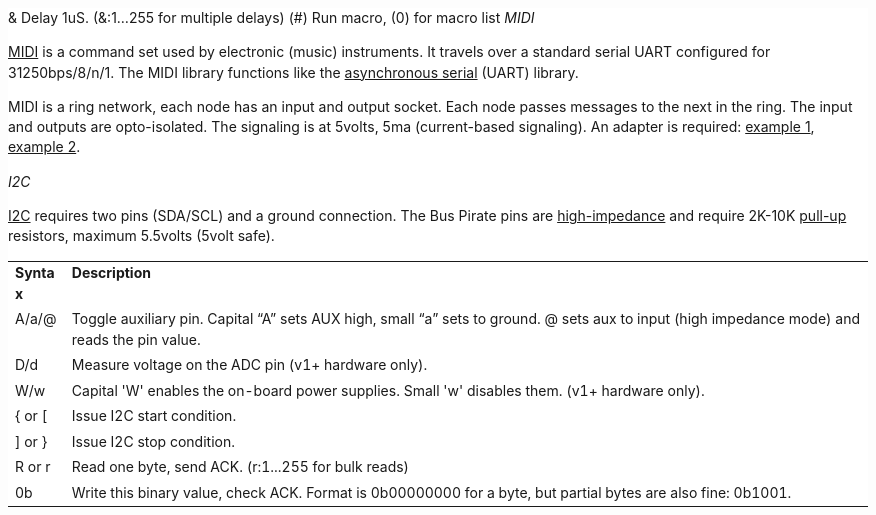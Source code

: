 <tr>
<td>&amp;</td>
<td>Delay 1uS. (&amp;:1…255 for multiple delays)</td>
</tr>
<tr>
<td>(#)</td>
<td>Run macro, (0) for macro list</td>
</tr>
</tbody></table>
<em><a>MIDI</a></em>

<a href='http://en.wikipedia.org/wiki/Musical_Instrument_Digital_Interface'>MIDI</a> is a command set used by electronic (music) instruments. It travels over a standard serial UART configured for 31250bps/8/n/1.   The MIDI library functions like the <a href='#uart'>asynchronous serial</a> (UART) library.

MIDI is a ring network, each node has an input and output socket. Each node passes messages to the next in the ring. The input and outputs are opto-isolated. The signaling is at 5volts, 5ma (current-based signaling). An adapter is required: <a href='http://www.compuphase.com/electronics/midi_rs232.htm'>example 1</a>, <a href='http://www.midi.org/techspecs/electrispec.php'>example 2</a>.

<em><a>I2C</a></em>

<a href='http://en.wikipedia.org/wiki/I2c'>I2C</a> requires two pins (SDA/SCL) and a ground connection.<em> </em>The Bus Pirate pins are <a href='http://en.wikipedia.org/wiki/High_impedence'>high-impedance</a> and require 2K-10K <a href='http://en.wikipedia.org/wiki/Pull-up_resistor'>pull-up</a> resistors, maximum 5.5volts (5volt safe).
<table border='0'>
<tbody>
<tr>
<td><strong>Syntax</strong></td>
<td><strong>Description</strong></td>
</tr>
<tr>
<td>A/a/@</td>
<td>Toggle auxiliary pin. Capital “A” sets AUX  high, small “a” sets to ground. @ sets aux to input (high impedance  mode) and reads the pin value.</td>
</tr>
<tr>
<td>D/d</td>
<td>Measure voltage on the ADC pin (v1+ hardware only).</td>
</tr>
<tr>
<td>W/w</td>
<td>Capital 'W' enables the on-board power supplies. Small 'w' disables them. (v1+ hardware only).</td>
</tr>
<tr>
<td>{ or [</td>
<td>Issue I2C start condition.</td>
</tr>
<tr>
<td>] or }</td>
<td>Issue I2C stop condition.</td>
</tr>
<tr>
<td>R or r</td>
<td>Read one byte, send ACK. (r:1...255 for bulk reads)</td>
</tr>
<tr>
<td>0b</td>
<td>Write this binary value, check ACK. Format is 0b00000000 for a byte, but partial bytes are also fine: 0b1001.</td>
</tr>
<tr>